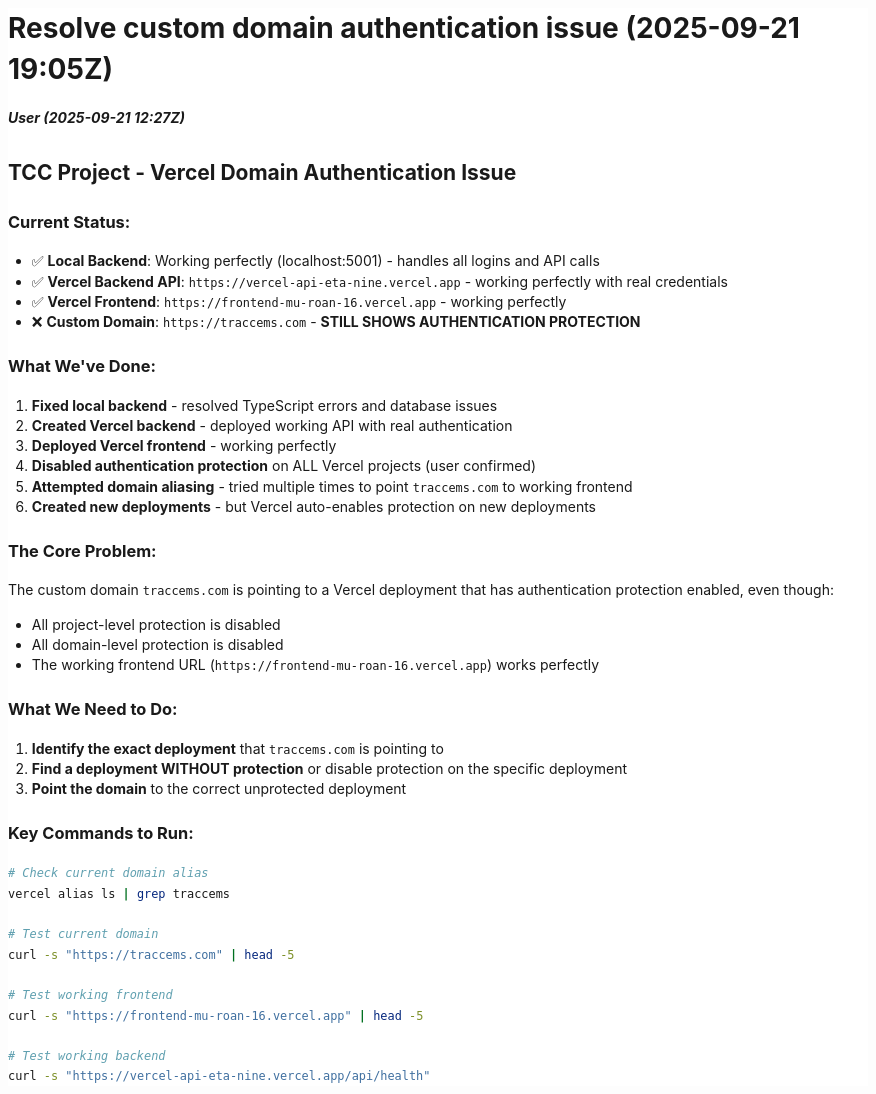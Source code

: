 

# Resolve custom domain authentication issue (2025-09-21 19:05Z)

_**User (2025-09-21 12:27Z)**_


## **TCC Project - Vercel Domain Authentication Issue**

### **Current Status:**
- ✅ **Local Backend**: Working perfectly (localhost:5001) - handles all logins and API calls
- ✅ **Vercel Backend API**: `https://vercel-api-eta-nine.vercel.app` - working perfectly with real credentials
- ✅ **Vercel Frontend**: `https://frontend-mu-roan-16.vercel.app` - working perfectly
- ❌ **Custom Domain**: `https://traccems.com` - **STILL SHOWS AUTHENTICATION PROTECTION**

### **What We've Done:**
1. **Fixed local backend** - resolved TypeScript errors and database issues
2. **Created Vercel backend** - deployed working API with real authentication
3. **Deployed Vercel frontend** - working perfectly
4. **Disabled authentication protection** on ALL Vercel projects (user confirmed)
5. **Attempted domain aliasing** - tried multiple times to point `traccems.com` to working frontend
6. **Created new deployments** - but Vercel auto-enables protection on new deployments

### **The Core Problem:**
The custom domain `traccems.com` is pointing to a Vercel deployment that has authentication protection enabled, even though:
- All project-level protection is disabled
- All domain-level protection is disabled
- The working frontend URL (`https://frontend-mu-roan-16.vercel.app`) works perfectly

### **What We Need to Do:**
1. **Identify the exact deployment** that `traccems.com` is pointing to
2. **Find a deployment WITHOUT protection** or disable protection on the specific deployment
3. **Point the domain** to the correct unprotected deployment

### **Key Commands to Run:**
```bash
# Check current domain alias
vercel alias ls | grep traccems

# Test current domain
curl -s "https://traccems.com" | head -5

# Test working frontend
curl -s "https://frontend-mu-roan-16.vercel.app" | head -5

# Test working backend
curl -s "https://vercel-api-eta-nine.vercel.app/api/health"
```
